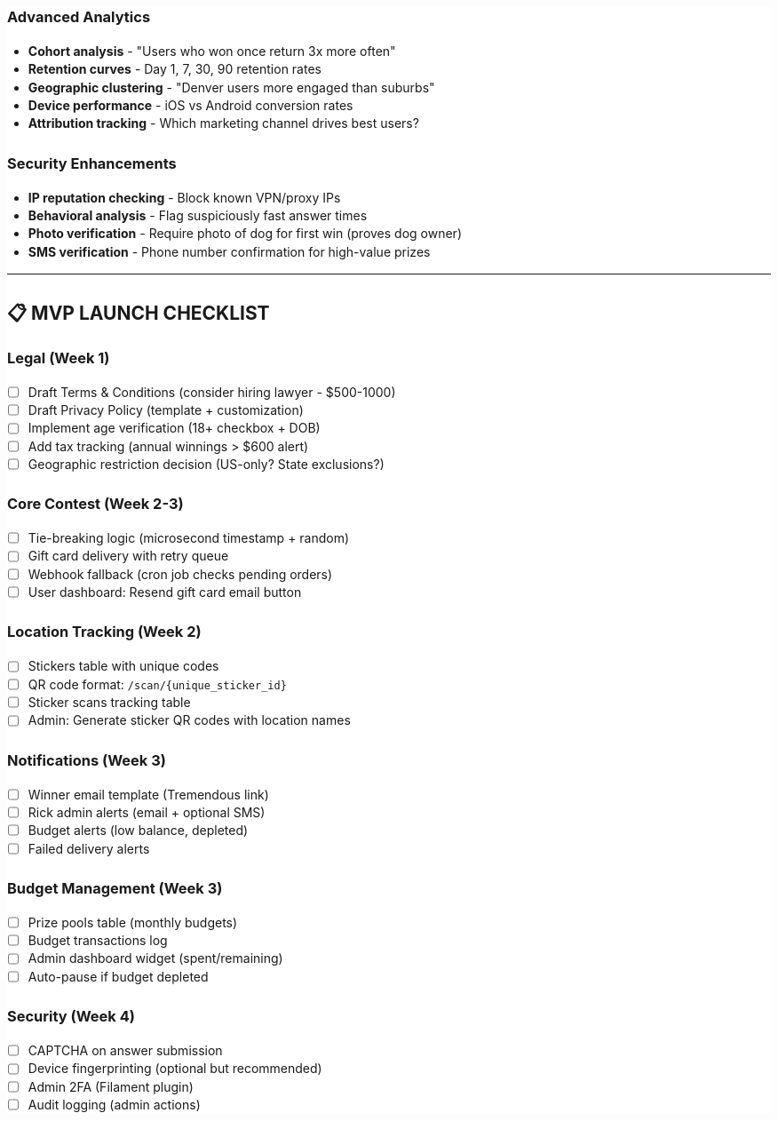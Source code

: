 ### Advanced Analytics
- **Cohort analysis** - "Users who won once return 3x more often"
- **Retention curves** - Day 1, 7, 30, 90 retention rates
- **Geographic clustering** - "Denver users more engaged than suburbs"
- **Device performance** - iOS vs Android conversion rates
- **Attribution tracking** - Which marketing channel drives best users?

### Security Enhancements
- **IP reputation checking** - Block known VPN/proxy IPs
- **Behavioral analysis** - Flag suspiciously fast answer times
- **Photo verification** - Require photo of dog for first win (proves dog owner)
- **SMS verification** - Phone number confirmation for high-value prizes

---

## 📋 MVP LAUNCH CHECKLIST

### Legal (Week 1)
- [ ] Draft Terms & Conditions (consider hiring lawyer - $500-1000)
- [ ] Draft Privacy Policy (template + customization)
- [ ] Implement age verification (18+ checkbox + DOB)
- [ ] Add tax tracking (annual winnings > $600 alert)
- [ ] Geographic restriction decision (US-only? State exclusions?)

### Core Contest (Week 2-3)
- [ ] Tie-breaking logic (microsecond timestamp + random)
- [ ] Gift card delivery with retry queue
- [ ] Webhook fallback (cron job checks pending orders)
- [ ] User dashboard: Resend gift card email button

### Location Tracking (Week 2)
- [ ] Stickers table with unique codes
- [ ] QR code format: `/scan/{unique_sticker_id}`
- [ ] Sticker scans tracking table
- [ ] Admin: Generate sticker QR codes with location names

### Notifications (Week 3)
- [ ] Winner email template (Tremendous link)
- [ ] Rick admin alerts (email + optional SMS)
- [ ] Budget alerts (low balance, depleted)
- [ ] Failed delivery alerts

### Budget Management (Week 3)
- [ ] Prize pools table (monthly budgets)
- [ ] Budget transactions log
- [ ] Admin dashboard widget (spent/remaining)
- [ ] Auto-pause if budget depleted

### Security (Week 4)
- [ ] CAPTCHA on answer submission
- [ ] Device fingerprinting (optional but recommended)
- [ ] Admin 2FA (Filament plugin)
- [ ] Audit logging (admin actions)

